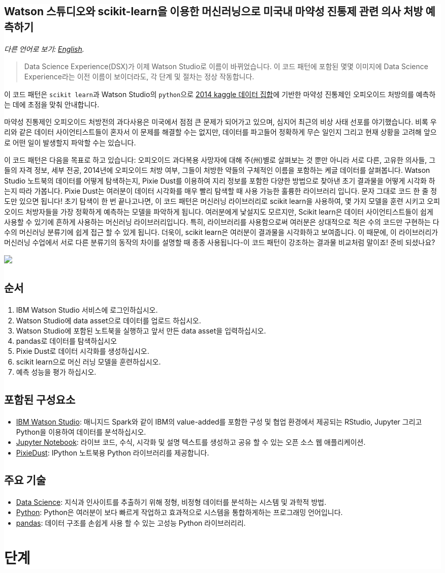 ## Watson 스튜디오와 scikit-learn을 이용한 머신러닝으로 미국내 마약성 진통제 관련 의사 처방 예측하기

*다른 언어로 보기: [English](README.md).*

> Data Science Experience(DSX)가 이제 Watson Studio로 이름이 바뀌었습니다. 이 코드 패턴에 포함된 몇몇 이미지에 Data Science Experience라는 이전 이름이 보이더라도, 각 단계 및 절차는 정상 작동합니다.

이 코드 패턴은 `scikit learn`과 Watson Studio의 `python`으로 [2014 kaggle 데이터 집합](https://www.kaggle.com/apryor6/us-opiate-prescriptions/data)에 기반한 마약성 진통제인 오피오이드 처방의를 예측하는 데에 초점을 맞춰 안내합니다.

마약성 진통제인 오피오이드 처방전의 과다사용은 미국에서 점점 큰 문제가 되어가고 있으며, 심지어 최근의 비상 사태 선포를 야기했습니다. 비록 우리와 같은 데이터 사이언티스트들이 혼자서 이 문제를 해결할 수는 없지만, 데이터를 파고들어 정확하게 무슨 일인지 그리고 현재 상황을 고려해 앞으로 어떤 일이 발생할지 파악할 수는 있습니다.

이 코드 패턴은 다음을 목표로 하고 있습니다: 오피오이드 과다복용 사망자에 대해 주(州)별로 살펴보는 것 뿐만 아니라 서로 다른, 고유한 의사들, 그들의 자격 정보, 세부 전공, 2014년에 오피오이드 처방 여부, 그들이 처방한 약들의 구체적인 이름을 포함하는 케글 데이터를 살펴봅니다. Watson Studio 노트북의 데이터를 어떻게 탐색하는지, Pixie Dust를 이용하여 지리 정보를 포함한 다양한 방법으로 찾아낸 초기 결과물을 어떻게 시각화 하는지 따라 가봅니다. Pixie Dust는 여러분이 데이터 시각화를 매우 빨리 탐색할 때 사용 가능한 훌륭한 라이브러리 입니다. 문자 그대로 코드 한 줄 정도만 있으면 됩니다! 초기 탐색이 한 번 끝나고나면, 이 코드 패턴은 머신러닝 라이브러리로 scikit learn을 사용하여, 몇 가지 모델을 훈련 시키고 오피오이드 처방자들을 가장 정확하게 예측하는 모델을 파악하게 됩니다. 여러분에게 낯설지도 모르지만, Scikit learn은 데이터 사이언티스트들이 쉽게 사용할 수 있기에 흔하게 사용하는 머신러닝 라이브러리입니다. 특히, 라이브러리를 사용함으로써 여러분은 상대적으로 적은 수의 코드만 구현하는 다수의 머신러닝 분류기에 쉽게 접근 할 수 있게 됩니다. 더욱이, scikit learn은 여러분이 결과물을 시각화하고 보여줍니다. 이 때문에, 이 라이브러리가 머신러닝 수업에서 서로 다른 분류기의 동작의 차이를 설명할 때 종종 사용됩니다-이 코드 패턴이 강조하는 결과물 비교처럼 말이죠! 준비 되셨나요?

![](doc/source/images/architecture.png)

## 순서

1. IBM Watson Studio 서비스에 로그인하십시오.
2. Watson Studio에 data asset으로 데이터를 업로드 하십시오.
3. Watson Studio에 포함된 노트북을 실행하고 앞서 만든 data asset을 입력하십시오.
4. pandas로 데이터를 탐색하십시오
5. Pixie Dust로 데이터 시각화를 생성하십시오.
6. scikit learn으로 머신 러닝 모델을 훈련하십시오.
7. 예측 성능을 평가 하십시오.

## 포함된 구성요소

* [IBM Watson Studio](https://dataplatform.ibm.com): 매니지드 Spark와 같이 IBM의 value-added를 포함한 구성 및 협업 환경에서 제공되는 RStudio, Jupyter 그리고 Python을 이용하여 데이터를 분석하십시오.
* [Jupyter Notebook](http://jupyter.org/): 라이브 코드, 수식, 시각화 및 설명 텍스트를 생성하고 공유 할 수 있는 오픈 소스 웹 애플리케이션.
* [PixieDust](https://github.com/ibm-watson-data-lab/pixiedust): IPython 노트북용 Python 라이브러리를 제공합니다.

## 주요 기술

* [Data Science](https://medium.com/ibm-data-science-experience/): 지식과 인사이트를 추출하기 위해 정형, 비정형 데이터를 분석하는 시스템 및 과학적 방법.
* [Python](https://www.python.org/): Python은 여러분이 보다 빠르게 작업하고 효과적으로 시스템을 통합하게하는 프로그래밍 언어입니다.
* [pandas](http://pandas.pydata.org/): 데이터 구조를 손쉽게 사용 할 수 있는 고성능 Python 라이브러리리.

# 단계
